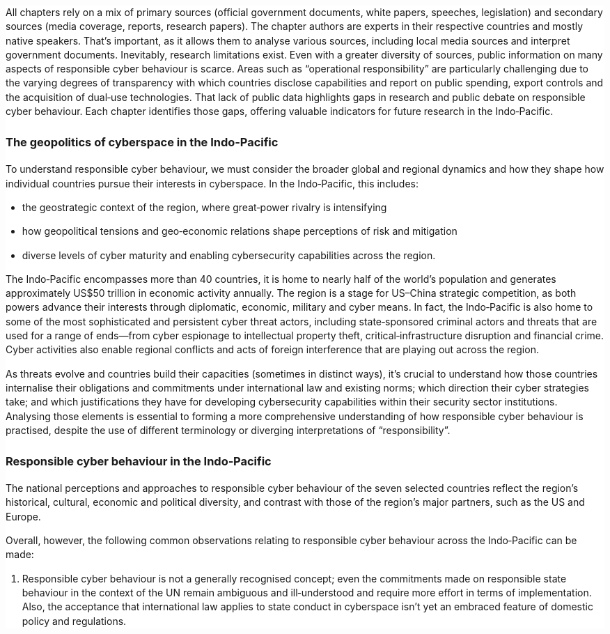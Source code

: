 All chapters rely on a mix of primary sources (official government documents, white papers, speeches, legislation) and secondary sources (media coverage, reports, research papers). The chapter authors are experts in their respective countries and mostly native speakers. That’s important, as it allows them to analyse various sources, including local media sources and interpret government documents. Inevitably, research limitations exist. Even with a greater diversity of sources, public information on many aspects of responsible cyber behaviour is scarce. Areas such as “operational responsibility” are particularly challenging due to the varying degrees of transparency with which countries disclose capabilities and report on public spending, export controls and the acquisition of dual‑use technologies. That lack of public data highlights gaps in research and public debate on responsible cyber behaviour. Each chapter identifies those gaps, offering valuable indicators for future research in the Indo‑Pacific.


### The geopolitics of cyberspace in the Indo‑Pacific

To understand responsible cyber behaviour, we must consider the broader global and regional dynamics and how they shape how individual countries pursue their interests in cyberspace. In the Indo‑Pacific, this includes:

- the geostrategic context of the region, where great‑power rivalry is intensifying

- how geopolitical tensions and geo‑economic relations shape perceptions of risk and mitigation

- diverse levels of cyber maturity and enabling cybersecurity capabilities across the region.

The Indo‑Pacific encompasses more than 40 countries, it is home to nearly half of the world’s population and generates approximately US$50 trillion in economic activity annually. The region is a stage for US–China strategic competition, as both powers advance their interests through diplomatic, economic, military and cyber means. In fact, the Indo‑Pacific is also home to some of the most sophisticated and persistent cyber threat actors, including state‑sponsored criminal actors and threats that are used for a range of ends—from cyber espionage to intellectual property theft, critical‑infrastructure disruption and financial crime. Cyber activities also enable regional conflicts and acts of foreign interference that are playing out across the region.

As threats evolve and countries build their capacities (sometimes in distinct ways), it’s crucial to understand how those countries internalise their obligations and commitments under international law and existing norms; which direction their cyber strategies take; and which justifications they have for developing cybersecurity capabilities within their security sector institutions. Analysing those elements is essential to forming a more comprehensive understanding of how responsible cyber behaviour is practised, despite the use of different terminology or diverging interpretations of “responsibility”.


### Responsible cyber behaviour in the Indo‑Pacific

The national perceptions and approaches to responsible cyber behaviour of the seven selected countries reflect the region’s historical, cultural, economic and political diversity, and contrast with those of the region’s major partners, such as the US and Europe.

Overall, however, the following common observations relating to responsible cyber behaviour across the Indo‑Pacific can be made:

1. Responsible cyber behaviour is not a generally recognised concept; even the commitments made on responsible state behaviour in the context of the UN remain ambiguous and ill‑understood and require more effort in terms of implementation. Also, the acceptance that international law applies to state conduct in cyberspace isn’t yet an embraced feature of domestic policy and regulations.
